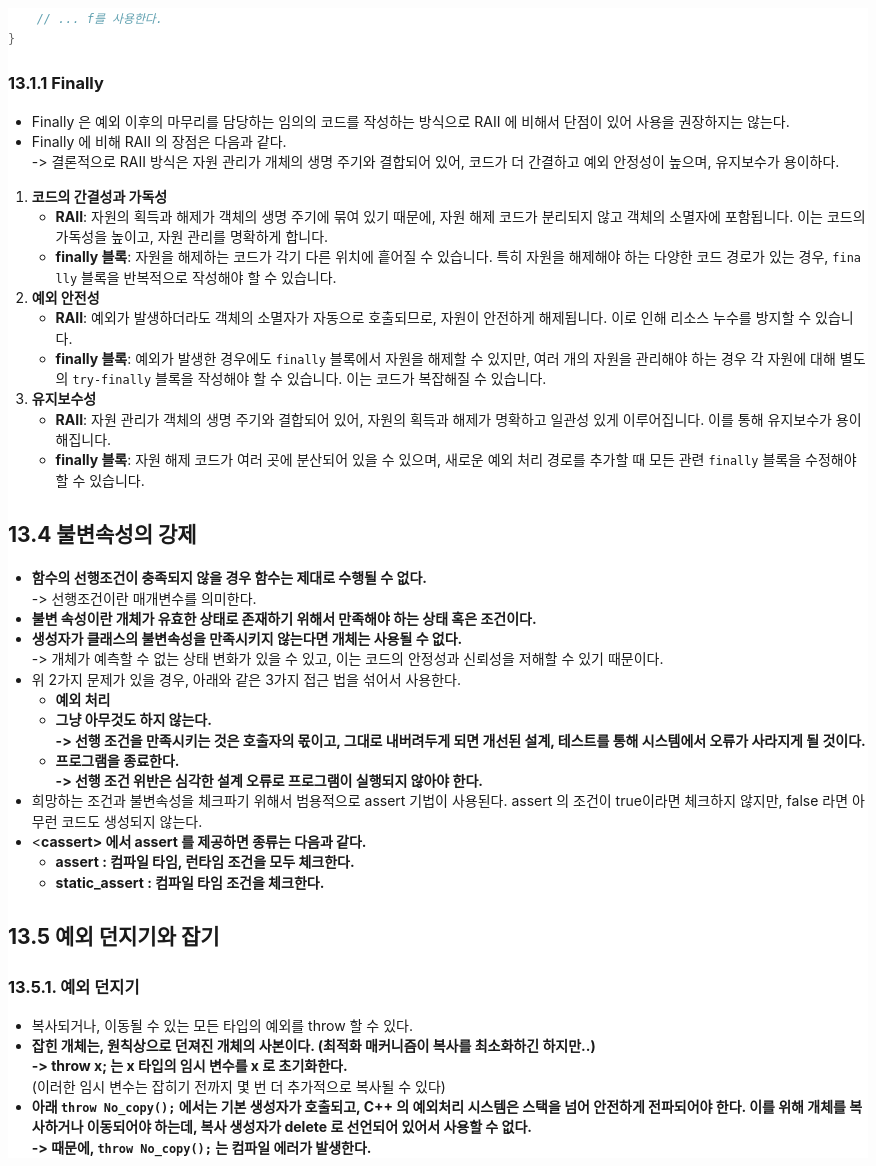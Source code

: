 ```cpp
    // ... f를 사용한다. 
}    
```

### 13.1.1 Finally

* Finally 은 예외 이후의 마무리를 담당하는 임의의 코드를 작성하는 방식으로 RAII 에 비해서 단점이 있어 사용을 권장하지는 않는다.&#x20;
* Finally 에 비해 RAII 의 장점은 다음과 같다. \
  \-> 결론적으로 RAII 방식은 자원 관리가 개체의 생명 주기와 결합되어 있어, 코드가 더 간결하고 예외 안정성이 높으며, 유지보수가 용이하다.&#x20;

1. **코드의 간결성과 가독성**
   * **RAII**: 자원의 획득과 해제가 객체의 생명 주기에 묶여 있기 때문에, 자원 해제 코드가 분리되지 않고 객체의 소멸자에 포함됩니다. 이는 코드의 가독성을 높이고, 자원 관리를 명확하게 합니다.
   * **finally 블록**: 자원을 해제하는 코드가 각기 다른 위치에 흩어질 수 있습니다. 특히 자원을 해제해야 하는 다양한 코드 경로가 있는 경우, `finally` 블록을 반복적으로 작성해야 할 수 있습니다.
2. **예외 안전성**
   * **RAII**: 예외가 발생하더라도 객체의 소멸자가 자동으로 호출되므로, 자원이 안전하게 해제됩니다. 이로 인해 리소스 누수를 방지할 수 있습니다.
   * **finally 블록**: 예외가 발생한 경우에도 `finally` 블록에서 자원을 해제할 수 있지만, 여러 개의 자원을 관리해야 하는 경우 각 자원에 대해 별도의 `try-finally` 블록을 작성해야 할 수 있습니다. 이는 코드가 복잡해질 수 있습니다.
3. **유지보수성**
   * **RAII**: 자원 관리가 객체의 생명 주기와 결합되어 있어, 자원의 획득과 해제가 명확하고 일관성 있게 이루어집니다. 이를 통해 유지보수가 용이해집니다.
   * **finally 블록**: 자원 해제 코드가 여러 곳에 분산되어 있을 수 있으며, 새로운 예외 처리 경로를 추가할 때 모든 관련 `finally` 블록을 수정해야 할 수 있습니다.

## 13.4 불변속성의 강제&#x20;

* **함수의 선행조건이 충족되지 않을 경우 함수는 제대로 수행될 수 없다.** \
  \-> 선행조건이란 매개변수를 의미한다.&#x20;
* **불변 속성이란 개체가 유효한 상태로 존재하기 위해서 만족해야 하는 상태 혹은 조건이다.**&#x20;
* **생성자가 클래스의 불변속성을 만족시키지 않는다면 개체는 사용될 수 없다.** \
  \-> 개체가 예측할 수 없는 상태 변화가 있을 수 있고, 이는 코드의 안정성과 신뢰성을 저해할 수 있기 때문이다.&#x20;
* 위 2가지 문제가 있을 경우, 아래와 같은 3가지 접근 법을 섞어서 사용한다.&#x20;
  * **예외 처리**
  * **그냥 아무것도 하지 않는다.** \
    **-> 선행 조건을 만족시키는 것은 호출자의 몫이고, 그대로 내버려두게 되면 개선된 설계, 테스트를 통해 시스템에서 오류가 사라지게 될 것이다.**&#x20;
  * **프로그램을 종료한다.** \
    **-> 선행 조건 위반은 심각한 설계 오류로 프로그램이 실행되지 않아야 한다.**&#x20;
* 희망하는 조건과 불변속성을 체크파기 위해서 범용적으로 assert 기법이 사용된다. assert 의 조건이 true이라면 체크하지 않지만, false 라면 아무런 코드도 생성되지 않는다.&#x20;
* <**cassert> 에서 assert 를 제공하면 종류는 다음과 같다.**&#x20;
  * **assert : 컴파일 타임, 런타임 조건을 모두 체크한다.**&#x20;
  * **static\_assert : 컴파일 타임 조건을 체크한다.**&#x20;

## 13.5 예외 던지기와 잡기&#x20;

### 13.5.1. 예외 던지기&#x20;

* 복사되거나, 이동될 수 있는 모든 타입의 예외를 throw 할 수 있다.&#x20;
* **잡힌 개체는, 원칙상으로 던져진 개체의 사본이다. (최적화 매커니즘이 복사를 최소화하긴 하지만..)**\
  **-> throw x; 는 x 타입의 임시 변수를 x 로 초기화한다.** \
  (이러한 임시 변수는 잡히기 전까지 몇 번 더 추가적으로 복사될 수 있다)&#x20;
* **아래 `throw No_copy();`  에서는 기본 생성자가 호출되고, C++ 의 예외처리 시스템은 스택을 넘어 안전하게 전파되어야 한다. 이를 위해 개체를 복사하거나 이동되어야 하는데, 복사 생성자가 delete 로 선언되어 있어서 사용할 수 없다.** \
  **-> 때문에, `throw No_copy();` 는 컴파일 에러가 발생한다.**&#x20;
